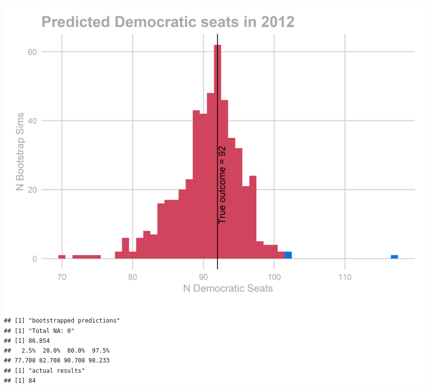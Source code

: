 <img src="04_model_files/figure-html/pred_histograms-5.png" width="2100" />

```
## [1] "bootstrapped predictions"
## [1] "Total NA: 0"
## [1] 86.854
##   2.5%  20.0%  80.0%  97.5% 
## 77.708 82.708 90.708 98.233 
## [1] "actual results"
## [1] 84
```
